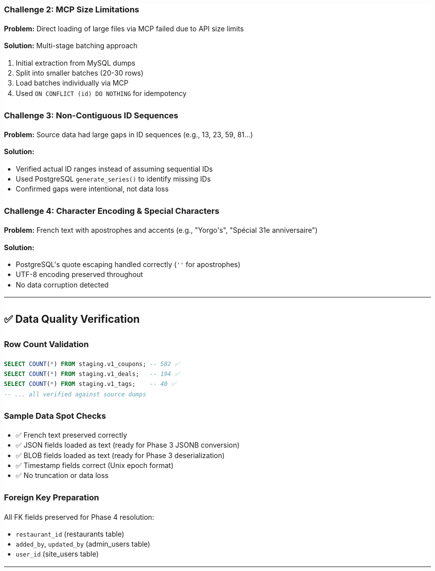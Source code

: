 ### Challenge 2: MCP Size Limitations
**Problem:** Direct loading of large files via MCP failed due to API size limits

**Solution:** Multi-stage batching approach
1. Initial extraction from MySQL dumps
2. Split into smaller batches (20-30 rows)
3. Load batches individually via MCP
4. Used `ON CONFLICT (id) DO NOTHING` for idempotency

### Challenge 3: Non-Contiguous ID Sequences
**Problem:** Source data had large gaps in ID sequences (e.g., 13, 23, 59, 81...)

**Solution:** 
- Verified actual ID ranges instead of assuming sequential IDs
- Used PostgreSQL `generate_series()` to identify missing IDs
- Confirmed gaps were intentional, not data loss

### Challenge 4: Character Encoding & Special Characters
**Problem:** French text with apostrophes and accents (e.g., "Yorgo's", "Spécial 31e anniversaire")

**Solution:**
- PostgreSQL's quote escaping handled correctly (`''` for apostrophes)
- UTF-8 encoding preserved throughout
- No data corruption detected

---

## ✅ Data Quality Verification

### Row Count Validation
```sql
SELECT COUNT(*) FROM staging.v1_coupons; -- 582 ✅
SELECT COUNT(*) FROM staging.v1_deals;   -- 194 ✅
SELECT COUNT(*) FROM staging.v1_tags;    -- 40 ✅
-- ... all verified against source dumps
```

### Sample Data Spot Checks
- ✅ French text preserved correctly
- ✅ JSON fields loaded as text (ready for Phase 3 JSONB conversion)
- ✅ BLOB fields loaded as text (ready for Phase 3 deserialization)
- ✅ Timestamp fields correct (Unix epoch format)
- ✅ No truncation or data loss

### Foreign Key Preparation
All FK fields preserved for Phase 4 resolution:
- `restaurant_id` (restaurants table)
- `added_by`, `updated_by` (admin_users table)
- `user_id` (site_users table)

---
